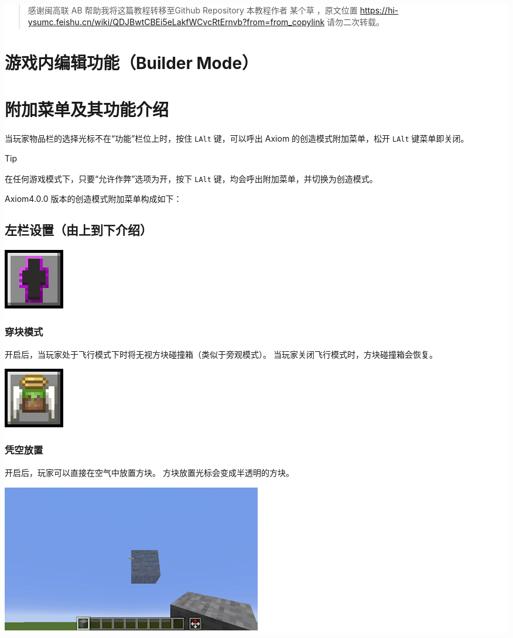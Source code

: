 
> 感谢闽高联 AB 帮助我将这篇教程转移至Github Repository
> 本教程作者 某个草 ，原文位置 https://hi-ysumc.feishu.cn/wiki/QDJBwtCBEi5eLakfWCvcRtErnvb?from=from_copylink 请勿二次转载。

# 游戏内编辑功能（Builder Mode）

# 附加菜单及其功能介绍

当玩家物品栏的选择光标不在“功能”栏位上时，按住 `LAlt` 键，可以呼出 Axiom 的创造模式附加菜单，松开 `LAlt` 键菜单即关闭。

> [!TIP]
> 在任何游戏模式下，只要“允许作弊”选项为开，按下 `LAlt` 键，均会呼出附加菜单，并切换为创造模式。

Axiom4.0.0 版本的创造模式附加菜单构成如下：

## 左栏设置（由上到下介绍）

![](static/Y5r2bJ7Rxok31lxqVHncctI7nmh.png)

### 穿块模式

开启后，当玩家处于飞行模式下时将无视方块碰撞箱（类似于旁观模式）。
当玩家关闭飞行模式时，方块碰撞箱会恢复。

![](static/JCCKbkGSAou7gCxwTiEc3XPInyf.png)

### 凭空放置

开启后，玩家可以直接在空气中放置方块。
方块放置光标会变成半透明的方块。

![](static/JZ0rbhlTOolXknxUG4WcpxYVnUd.gif)
